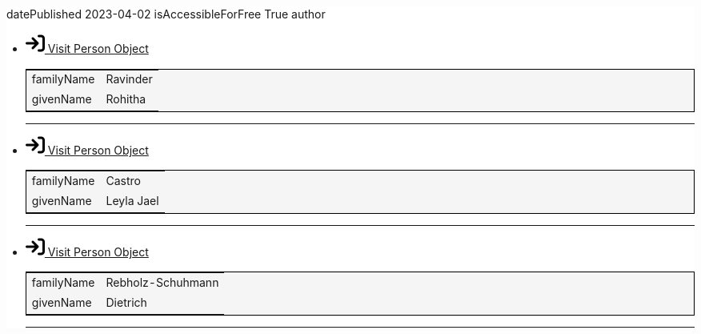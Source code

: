 </tr>
<tr>
<td>datePublished</td>
<td>2023-04-02</td>
</tr>
<tr>
<td>isAccessibleForFree</td>
<td>True</td>
</tr>
<tr>
<td>author</td>
<td><ul>
<li><table style="background-color: #F5F5F5; width: 100%; text-align: left; border: 1px solid black; border-right: 1px solid black;">
<tbody>
<tr><a href="https://orcid.org/0009-0004-4484-6283" target="_blank"><img src = "/images/visit.svg" alt="Visit URL"/> Visit Person Object</a>
</tr>
<tr>
<td>familyName</td>
<td>Ravinder</td>
</tr>
<tr>
<td>givenName</td>
<td>Rohitha</td>
</tr></tbody>
</table></li>
<hr></hr>
<li><table style="background-color: #F5F5F5; width: 100%; text-align: left; border: 1px solid black; border-right: 1px solid black;">
<tbody>
<tr><a href="https://orcid.org/0000-0003-3986-0510" target="_blank"><img src = "/images/visit.svg" alt="Visit URL"/> Visit Person Object</a>
</tr>
<tr>
<td>familyName</td>
<td>Castro</td>
</tr>
<tr>
<td>givenName</td>
<td>Leyla Jael</td>
</tr></tbody>
</table></li>
<hr></hr>
<li><table style="background-color: #F5F5F5; width: 100%; text-align: left; border: 1px solid black; border-right: 1px solid black;">
<tbody>
<tr><a href="https://orcid.org/0000-0002-1018-0370" target="_blank"><img src = "/images/visit.svg" alt="Visit URL"/> Visit Person Object</a>
</tr>
<tr>
<td>familyName</td>
<td>Rebholz-Schuhmann</td>
</tr>
<tr>
<td>givenName</td>
<td>Dietrich</td>
</tr></tbody>
</table></li>
<hr></hr></ul></td>